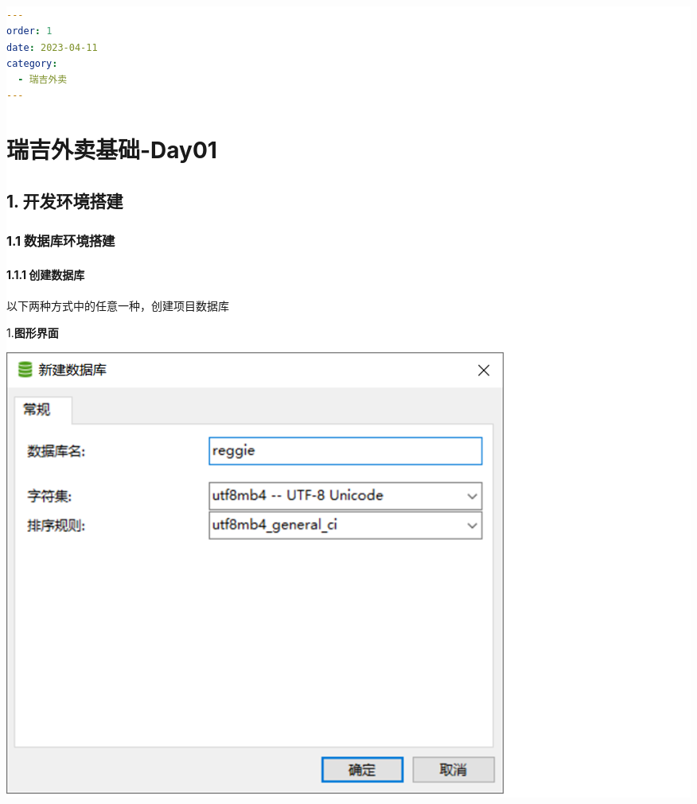 ```yaml
---
order: 1
date: 2023-04-11
category: 
  - 瑞吉外卖
---
```


# 瑞吉外卖基础-Day01

## 1. 开发环境搭建

### 1.1 数据库环境搭建

#### 1.1.1 创建数据库

以下两种方式中的任意一种，创建项目数据库

1.**图形界面**

![ ](./assets/day01/image-20210726123903694.png)
